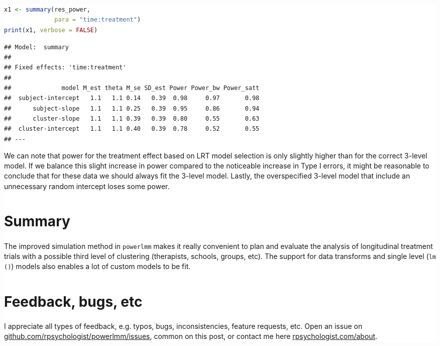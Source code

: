 ```r
x1 <- summary(res_power, 
              para = "time:treatment")
print(x1, verbose = FALSE)
```

```
## Model:  summary 
## 
## Fixed effects: 'time:treatment'
## 
##              model M_est theta M_se SD_est Power Power_bw Power_satt
##  subject-intercept   1.1   1.1 0.14   0.39  0.98     0.97       0.98
##      subject-slope   1.1   1.1 0.25   0.39  0.95     0.86       0.94
##      cluster-slope   1.1   1.1 0.39   0.39  0.80     0.55       0.63
##  cluster-intercept   1.1   1.1 0.40   0.39  0.78     0.52       0.55
## ---
```


We can note that power for the treatment effect based on LRT model selection is only slightly higher than for the correct 3-level model. If we balance this slight increase in power compared to the noticeable increase in Type I errors, it might be reasonable to conclude that for these data we should always fit the 3-level model. Lastly, the overspecified 3-level model that include an unnecessary random intercept loses some power.

# Summary
The improved simulation method in `powerlmm` makes it really convenient to plan and evaluate the analysis of longitudinal treatment trials with a possible third level of clustering (therapists, schools, groups, etc). The support for data transforms and single level (`lm()`) models also enables a lot of custom models to be fit. 

# Feedback, bugs, etc
I appreciate all types of feedback, e.g. typos, bugs, inconsistencies, feature requests, etc. Open an issue on [github.com/rpsychologist/powerlmm/issues](http://github.com/rpsychologist/powerlmm/issues), common on this post, or contact me here [rpsychologist.com/about](http://rpsychologist.com/about).

